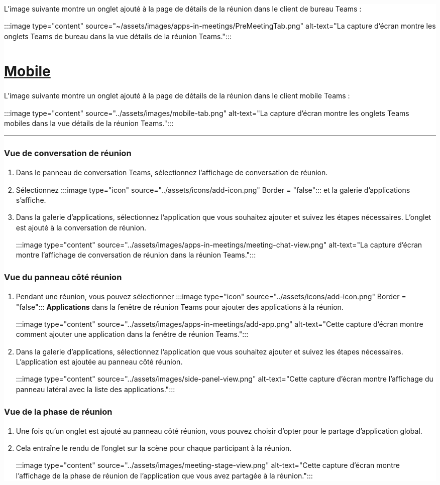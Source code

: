 L’image suivante montre un onglet ajouté à la page de détails de la réunion dans le client de bureau Teams :

   :::image type="content" source="~/assets/images/apps-in-meetings/PreMeetingTab.png" alt-text="La capture d’écran montre les onglets Teams de bureau dans la vue détails de la réunion Teams.":::

# <a name="mobile"></a>[Mobile](#tab/mobile)

L’image suivante montre un onglet ajouté à la page de détails de la réunion dans le client mobile Teams :

   :::image type="content" source="../assets/images/mobile-tab.png" alt-text="La capture d’écran montre les onglets Teams mobiles dans la vue détails de la réunion Teams.":::

---

### <a name="meeting-chat-view"></a>Vue de conversation de réunion

1. Dans le panneau de conversation Teams, sélectionnez l’affichage de conversation de réunion.

1. Sélectionnez :::image type="icon" source="../assets/icons/add-icon.png" Border = "false"::: et la galerie d’applications s’affiche.

1. Dans la galerie d’applications, sélectionnez l’application que vous souhaitez ajouter et suivez les étapes nécessaires. L’onglet est ajouté à la conversation de réunion.

   :::image type="content" source="../assets/images/apps-in-meetings/meeting-chat-view.png" alt-text="La capture d’écran montre l’affichage de conversation de réunion dans la réunion Teams.":::

### <a name="meeting-side-panel-view"></a>Vue du panneau côté réunion

1. Pendant une réunion, vous pouvez sélectionner :::image type="icon" source="../assets/icons/add-icon.png" Border = "false"::: **Applications** dans la fenêtre de réunion Teams pour ajouter des applications à la réunion.

   :::image type="content" source="../assets/images/apps-in-meetings/add-app.png" alt-text="Cette capture d’écran montre comment ajouter une application dans la fenêtre de réunion Teams.":::

1. Dans la galerie d’applications, sélectionnez l’application que vous souhaitez ajouter et suivez les étapes nécessaires. L’application est ajoutée au panneau côté réunion.

   :::image type="content" source="../assets/images/side-panel-view.png" alt-text="Cette capture d’écran montre l’affichage du panneau latéral avec la liste des applications.":::

### <a name="meeting-stage-view"></a>Vue de la phase de réunion

1. Une fois qu’un onglet est ajouté au panneau côté réunion, vous pouvez choisir d’opter pour le partage d’application global.

1. Cela entraîne le rendu de l’onglet sur la scène pour chaque participant à la réunion.

   :::image type="content" source="../assets/images/meeting-stage-view.png" alt-text="Cette capture d’écran montre l’affichage de la phase de réunion de l’application que vous avez partagée à la réunion.":::
